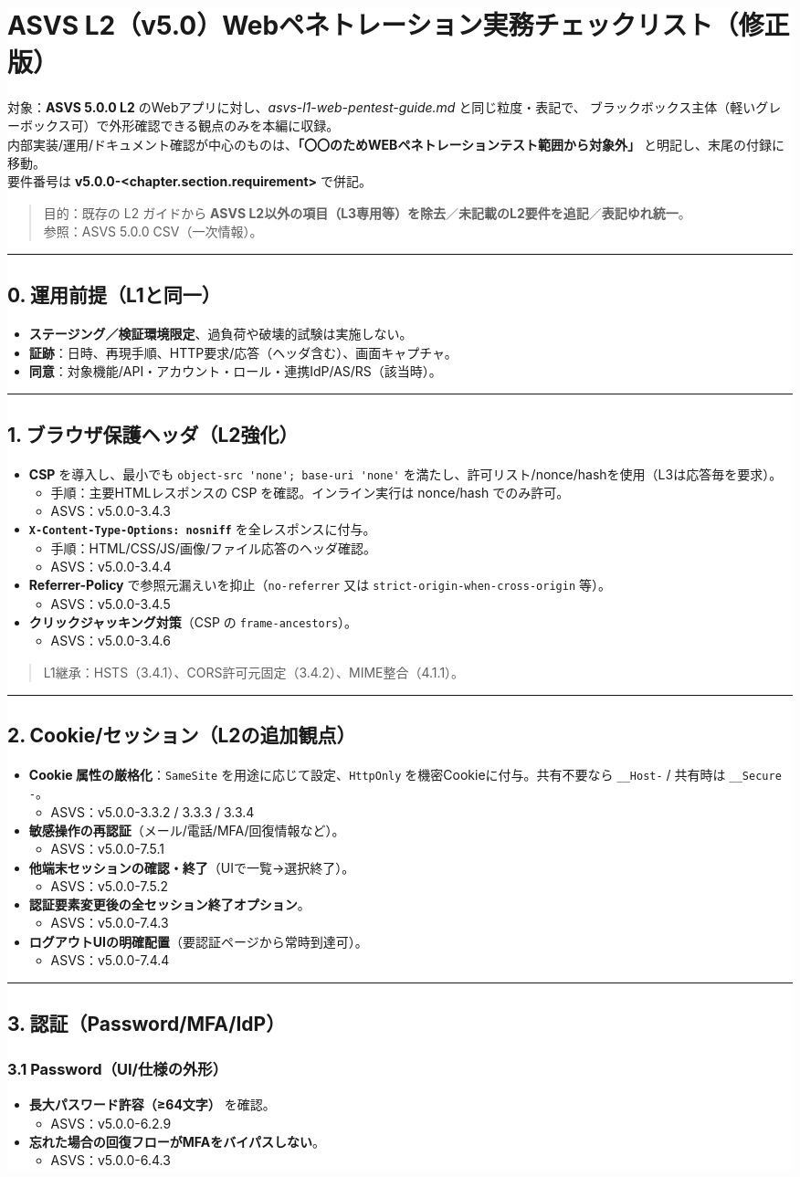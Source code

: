 # ASVS L2（v5.0）Webペネトレーション実務チェックリスト（修正版）
対象：**ASVS 5.0.0 L2** のWebアプリに対し、*asvs-l1-web-pentest-guide.md* と同じ粒度・表記で、
ブラックボックス主体（軽いグレーボックス可）で外形確認できる観点のみを本編に収録。  
内部実装/運用/ドキュメント確認が中心のものは、**「〇〇のためWEBペネトレーションテスト範囲から対象外」** と明記し、末尾の付録に移動。  
要件番号は **v5.0.0-<chapter.section.requirement>** で併記。

> 目的：既存の L2 ガイドから **ASVS L2以外の項目（L3専用等）を除去**／**未記載のL2要件を追記**／**表記ゆれ統一**。  
> 参照：ASVS 5.0.0 CSV（一次情報）。

---

## 0. 運用前提（L1と同一）
- **ステージング／検証環境限定**、過負荷や破壊的試験は実施しない。  
- **証跡**：日時、再現手順、HTTP要求/応答（ヘッダ含む）、画面キャプチャ。  
- **同意**：対象機能/API・アカウント・ロール・連携IdP/AS/RS（該当時）。

---

## 1. ブラウザ保護ヘッダ（L2強化）
- **CSP** を導入し、最小でも `object-src 'none'; base-uri 'none'` を満たし、許可リスト/nonce/hashを使用（L3は応答毎を要求）。  
  - 手順：主要HTMLレスポンスの CSP を確認。インライン実行は nonce/hash でのみ許可。  
  - ASVS：v5.0.0-3.4.3
- **`X-Content-Type-Options: nosniff`** を全レスポンスに付与。  
  - 手順：HTML/CSS/JS/画像/ファイル応答のヘッダ確認。  
  - ASVS：v5.0.0-3.4.4
- **Referrer-Policy** で参照元漏えいを抑止（`no-referrer` 又は `strict-origin-when-cross-origin` 等）。  
  - ASVS：v5.0.0-3.4.5
- **クリックジャッキング対策**（CSP の `frame-ancestors`）。  
  - ASVS：v5.0.0-3.4.6

> L1継承：HSTS（3.4.1）、CORS許可元固定（3.4.2）、MIME整合（4.1.1）。

---

## 2. Cookie/セッション（L2の追加観点）
- **Cookie 属性の厳格化**：`SameSite` を用途に応じて設定、`HttpOnly` を機密Cookieに付与。共有不要なら `__Host-` / 共有時は `__Secure-`。  
  - ASVS：v5.0.0-3.3.2 / 3.3.3 / 3.3.4
- **敏感操作の再認証**（メール/電話/MFA/回復情報など）。  
  - ASVS：v5.0.0-7.5.1
- **他端末セッションの確認・終了**（UIで一覧→選択終了）。  
  - ASVS：v5.0.0-7.5.2
- **認証要素変更後の全セッション終了オプション**。  
  - ASVS：v5.0.0-7.4.3
- **ログアウトUIの明確配置**（要認証ページから常時到達可）。  
  - ASVS：v5.0.0-7.4.4

---

## 3. 認証（Password/MFA/IdP）
### 3.1 Password（UI/仕様の外形）
- **長大パスワード許容（≥64文字）** を確認。  
  - ASVS：v5.0.0-6.2.9
- **忘れた場合の回復フローがMFAをバイパスしない**。  
  - ASVS：v5.0.0-6.4.3
